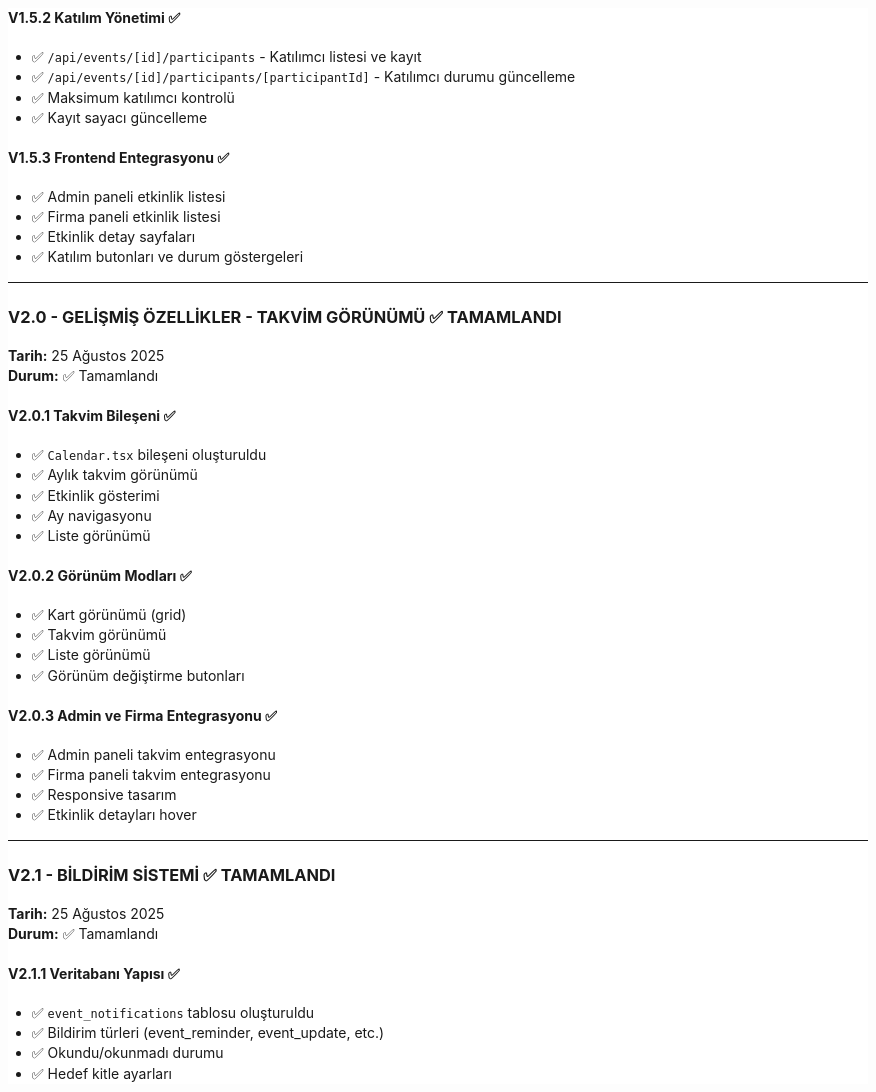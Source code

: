 #### **V1.5.2 Katılım Yönetimi** ✅

- ✅ `/api/events/[id]/participants` - Katılımcı listesi ve kayıt
- ✅ `/api/events/[id]/participants/[participantId]` - Katılımcı durumu güncelleme
- ✅ Maksimum katılımcı kontrolü
- ✅ Kayıt sayacı güncelleme

#### **V1.5.3 Frontend Entegrasyonu** ✅

- ✅ Admin paneli etkinlik listesi
- ✅ Firma paneli etkinlik listesi
- ✅ Etkinlik detay sayfaları
- ✅ Katılım butonları ve durum göstergeleri

---

### **V2.0 - GELİŞMİŞ ÖZELLİKLER - TAKVİM GÖRÜNÜMÜ** ✅ TAMAMLANDI

**Tarih:** 25 Ağustos 2025  
**Durum:** ✅ Tamamlandı

#### **V2.0.1 Takvim Bileşeni** ✅

- ✅ `Calendar.tsx` bileşeni oluşturuldu
- ✅ Aylık takvim görünümü
- ✅ Etkinlik gösterimi
- ✅ Ay navigasyonu
- ✅ Liste görünümü

#### **V2.0.2 Görünüm Modları** ✅

- ✅ Kart görünümü (grid)
- ✅ Takvim görünümü
- ✅ Liste görünümü
- ✅ Görünüm değiştirme butonları

#### **V2.0.3 Admin ve Firma Entegrasyonu** ✅

- ✅ Admin paneli takvim entegrasyonu
- ✅ Firma paneli takvim entegrasyonu
- ✅ Responsive tasarım
- ✅ Etkinlik detayları hover

---

### **V2.1 - BİLDİRİM SİSTEMİ** ✅ TAMAMLANDI

**Tarih:** 25 Ağustos 2025  
**Durum:** ✅ Tamamlandı

#### **V2.1.1 Veritabanı Yapısı** ✅

- ✅ `event_notifications` tablosu oluşturuldu
- ✅ Bildirim türleri (event_reminder, event_update, etc.)
- ✅ Okundu/okunmadı durumu
- ✅ Hedef kitle ayarları
